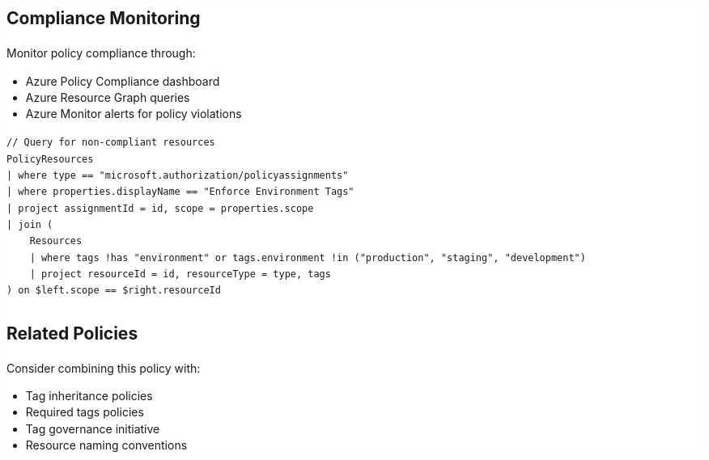 ## Compliance Monitoring

Monitor policy compliance through:
- Azure Policy Compliance dashboard
- Azure Resource Graph queries
- Azure Monitor alerts for policy violations

```kusto
// Query for non-compliant resources
PolicyResources
| where type == "microsoft.authorization/policyassignments"
| where properties.displayName == "Enforce Environment Tags"
| project assignmentId = id, scope = properties.scope
| join (
    Resources
    | where tags !has "environment" or tags.environment !in ("production", "staging", "development")
    | project resourceId = id, resourceType = type, tags
) on $left.scope == $right.resourceId
```

## Related Policies

Consider combining this policy with:
- Tag inheritance policies
- Required tags policies
- Tag governance initiative
- Resource naming conventions
